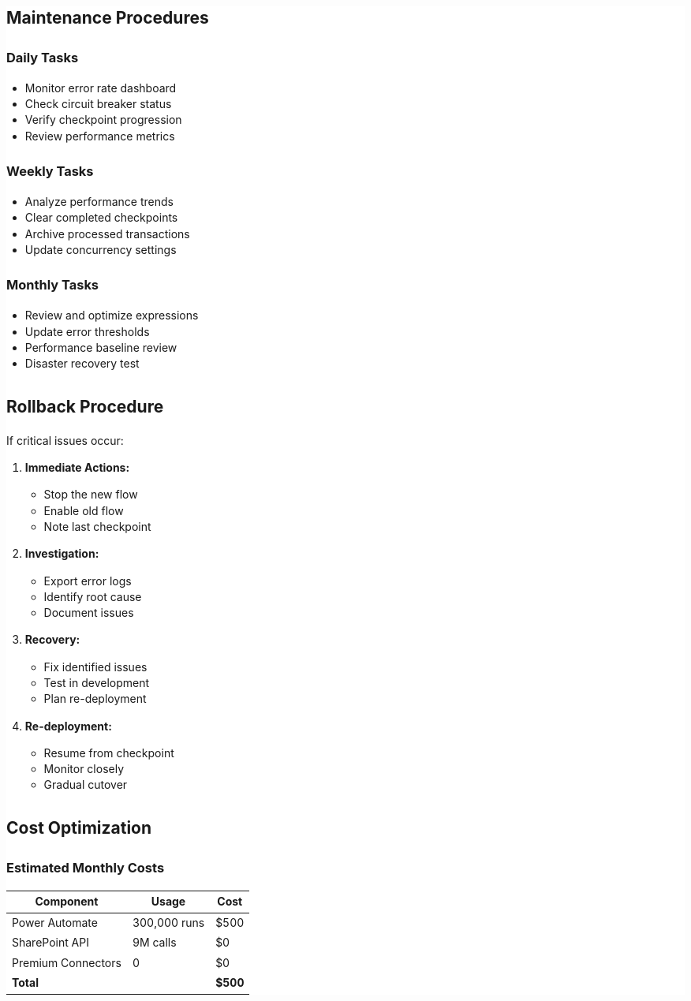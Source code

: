 ## Maintenance Procedures

### Daily Tasks

- Monitor error rate dashboard
- Check circuit breaker status
- Verify checkpoint progression
- Review performance metrics

### Weekly Tasks

- Analyze performance trends
- Clear completed checkpoints
- Archive processed transactions
- Update concurrency settings

### Monthly Tasks

- Review and optimize expressions
- Update error thresholds
- Performance baseline review
- Disaster recovery test

## Rollback Procedure

If critical issues occur:

1. **Immediate Actions:**
   - Stop the new flow
   - Enable old flow
   - Note last checkpoint

2. **Investigation:**
   - Export error logs
   - Identify root cause
   - Document issues

3. **Recovery:**
   - Fix identified issues
   - Test in development
   - Plan re-deployment

4. **Re-deployment:**
   - Resume from checkpoint
   - Monitor closely
   - Gradual cutover

## Cost Optimization

### Estimated Monthly Costs

| Component | Usage | Cost |
|-----------|-------|------|
| Power Automate | 300,000 runs | $500 |
| SharePoint API | 9M calls | $0 |
| Premium Connectors | 0 | $0 |
| **Total** | | **$500** |
